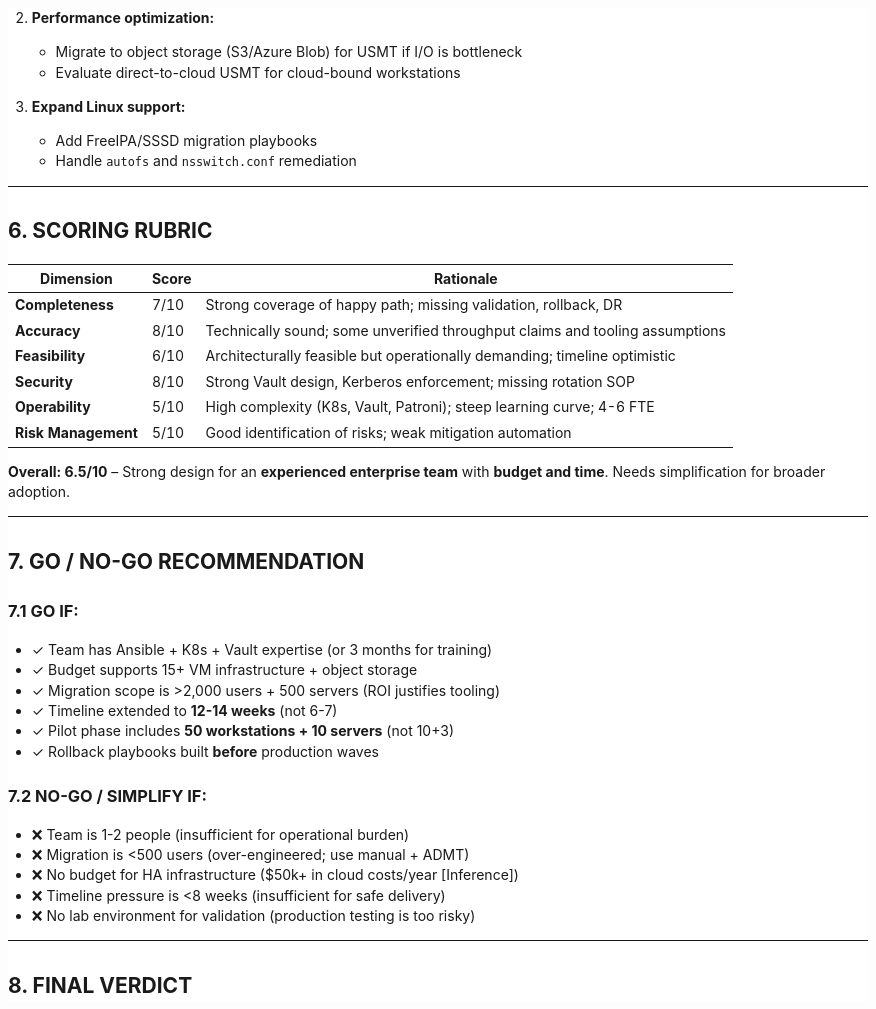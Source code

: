 2. **Performance optimization:**
   - Migrate to object storage (S3/Azure Blob) for USMT if I/O is bottleneck
   - Evaluate direct-to-cloud USMT for cloud-bound workstations

3. **Expand Linux support:**
   - Add FreeIPA/SSSD migration playbooks
   - Handle `autofs` and `nsswitch.conf` remediation

---

## 6. SCORING RUBRIC

| Dimension | Score | Rationale |
|-----------|-------|-----------|
| **Completeness** | 7/10 | Strong coverage of happy path; missing validation, rollback, DR |
| **Accuracy** | 8/10 | Technically sound; some unverified throughput claims and tooling assumptions |
| **Feasibility** | 6/10 | Architecturally feasible but operationally demanding; timeline optimistic |
| **Security** | 8/10 | Strong Vault design, Kerberos enforcement; missing rotation SOP |
| **Operability** | 5/10 | High complexity (K8s, Vault, Patroni); steep learning curve; 4-6 FTE |
| **Risk Management** | 5/10 | Good identification of risks; weak mitigation automation |

**Overall: 6.5/10** – Strong design for an **experienced enterprise team** with **budget and time**. Needs simplification for broader adoption.

---

## 7. GO / NO-GO RECOMMENDATION

### 7.1 GO IF:
- ✓ Team has Ansible + K8s + Vault expertise (or 3 months for training)
- ✓ Budget supports 15+ VM infrastructure + object storage
- ✓ Migration scope is >2,000 users + 500 servers (ROI justifies tooling)
- ✓ Timeline extended to **12-14 weeks** (not 6-7)
- ✓ Pilot phase includes **50 workstations + 10 servers** (not 10+3)
- ✓ Rollback playbooks built **before** production waves

### 7.2 NO-GO / SIMPLIFY IF:
- ❌ Team is 1-2 people (insufficient for operational burden)
- ❌ Migration is <500 users (over-engineered; use manual + ADMT)
- ❌ No budget for HA infrastructure ($50k+ in cloud costs/year [Inference])
- ❌ Timeline pressure is <8 weeks (insufficient for safe delivery)
- ❌ No lab environment for validation (production testing is too risky)

---

## 8. FINAL VERDICT
